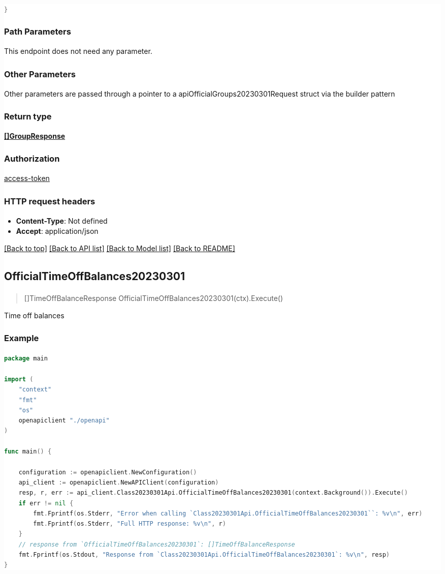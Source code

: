 ```go
}
```

### Path Parameters

This endpoint does not need any parameter.

### Other Parameters

Other parameters are passed through a pointer to a apiOfficialGroups20230301Request struct via the builder pattern


### Return type

[**[]GroupResponse**](GroupResponse.md)

### Authorization

[access-token](../README.md#access-token)

### HTTP request headers

- **Content-Type**: Not defined
- **Accept**: application/json

[[Back to top]](#) [[Back to API list]](../README.md#documentation-for-api-endpoints)
[[Back to Model list]](../README.md#documentation-for-models)
[[Back to README]](../README.md)


## OfficialTimeOffBalances20230301

> []TimeOffBalanceResponse OfficialTimeOffBalances20230301(ctx).Execute()

Time off balances



### Example

```go
package main

import (
    "context"
    "fmt"
    "os"
    openapiclient "./openapi"
)

func main() {

    configuration := openapiclient.NewConfiguration()
    api_client := openapiclient.NewAPIClient(configuration)
    resp, r, err := api_client.Class20230301Api.OfficialTimeOffBalances20230301(context.Background()).Execute()
    if err != nil {
        fmt.Fprintf(os.Stderr, "Error when calling `Class20230301Api.OfficialTimeOffBalances20230301``: %v\n", err)
        fmt.Fprintf(os.Stderr, "Full HTTP response: %v\n", r)
    }
    // response from `OfficialTimeOffBalances20230301`: []TimeOffBalanceResponse
    fmt.Fprintf(os.Stdout, "Response from `Class20230301Api.OfficialTimeOffBalances20230301`: %v\n", resp)
}
```